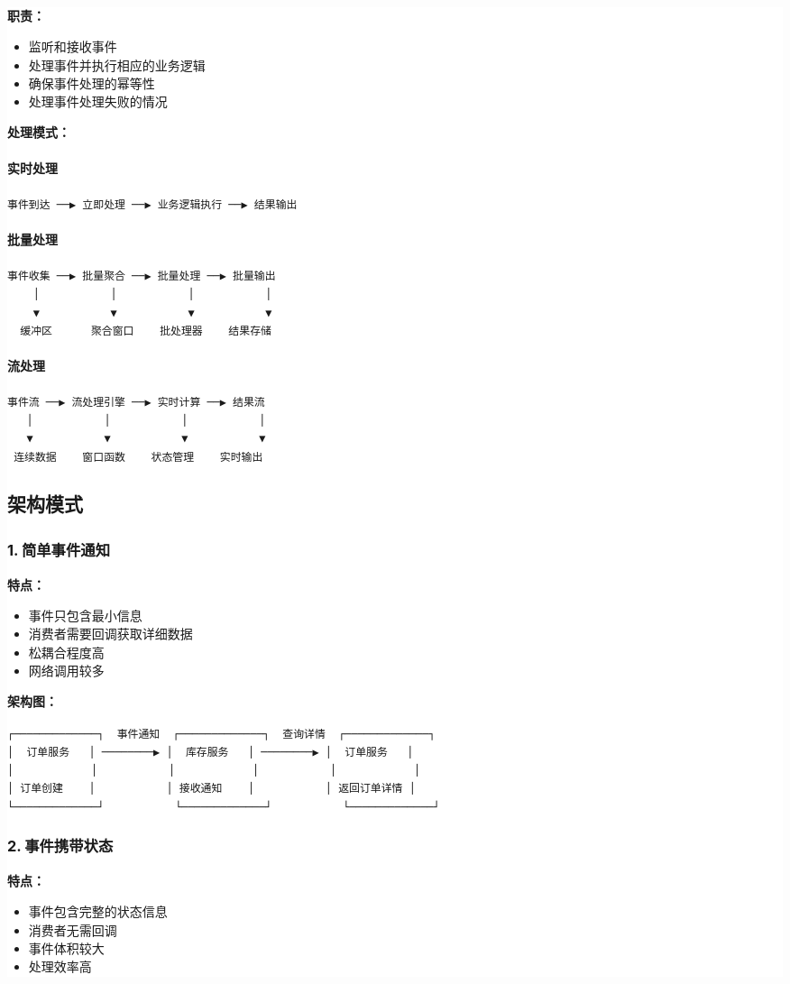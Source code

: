 **职责：**
- 监听和接收事件
- 处理事件并执行相应的业务逻辑
- 确保事件处理的幂等性
- 处理事件处理失败的情况

**处理模式：**

#### 实时处理
```
事件到达 ──▶ 立即处理 ──▶ 业务逻辑执行 ──▶ 结果输出
```

#### 批量处理
```
事件收集 ──▶ 批量聚合 ──▶ 批量处理 ──▶ 批量输出
    │           │           │           │
    ▼           ▼           ▼           ▼
  缓冲区      聚合窗口    批处理器    结果存储
```

#### 流处理
```
事件流 ──▶ 流处理引擎 ──▶ 实时计算 ──▶ 结果流
   │           │           │           │
   ▼           ▼           ▼           ▼
 连续数据    窗口函数    状态管理    实时输出
```

## 架构模式

### 1. 简单事件通知

**特点：**
- 事件只包含最小信息
- 消费者需要回调获取详细数据
- 松耦合程度高
- 网络调用较多

**架构图：**
```
┌─────────────┐  事件通知  ┌─────────────┐  查询详情  ┌─────────────┐
│  订单服务   │ ────────▶ │  库存服务   │ ────────▶ │  订单服务   │
│            │           │            │           │            │
│ 订单创建    │           │ 接收通知    │           │ 返回订单详情 │
└─────────────┘           └─────────────┘           └─────────────┘
```

### 2. 事件携带状态

**特点：**
- 事件包含完整的状态信息
- 消费者无需回调
- 事件体积较大
- 处理效率高
